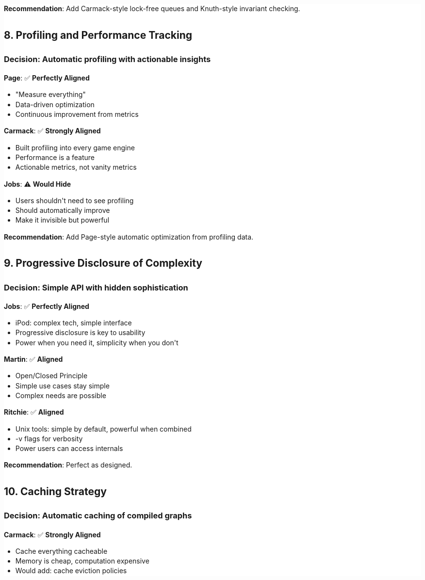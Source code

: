 **Recommendation**: Add Carmack-style lock-free queues and Knuth-style invariant checking.

## 8. Profiling and Performance Tracking

### Decision: Automatic profiling with actionable insights

**Page**: ✅ **Perfectly Aligned**
- "Measure everything"
- Data-driven optimization
- Continuous improvement from metrics

**Carmack**: ✅ **Strongly Aligned**
- Built profiling into every game engine
- Performance is a feature
- Actionable metrics, not vanity metrics

**Jobs**: ⚠️ **Would Hide**
- Users shouldn't need to see profiling
- Should automatically improve
- Make it invisible but powerful

**Recommendation**: Add Page-style automatic optimization from profiling data.

## 9. Progressive Disclosure of Complexity

### Decision: Simple API with hidden sophistication

**Jobs**: ✅ **Perfectly Aligned**
- iPod: complex tech, simple interface
- Progressive disclosure is key to usability
- Power when you need it, simplicity when you don't

**Martin**: ✅ **Aligned**
- Open/Closed Principle
- Simple use cases stay simple
- Complex needs are possible

**Ritchie**: ✅ **Aligned**
- Unix tools: simple by default, powerful when combined
- -v flags for verbosity
- Power users can access internals

**Recommendation**: Perfect as designed.

## 10. Caching Strategy

### Decision: Automatic caching of compiled graphs

**Carmack**: ✅ **Strongly Aligned**
- Cache everything cacheable
- Memory is cheap, computation expensive
- Would add: cache eviction policies
